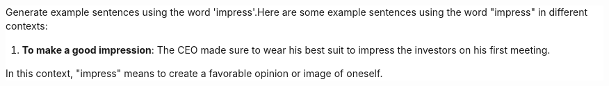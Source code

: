 Generate example sentences using the word 'impress'.<start>Here are some example sentences using the word "impress" in different contexts:

1. **To make a good impression**: The CEO made sure to wear his best suit to impress the investors on his first meeting.

In this context, "impress" means to create a favorable opinion or image of oneself.


